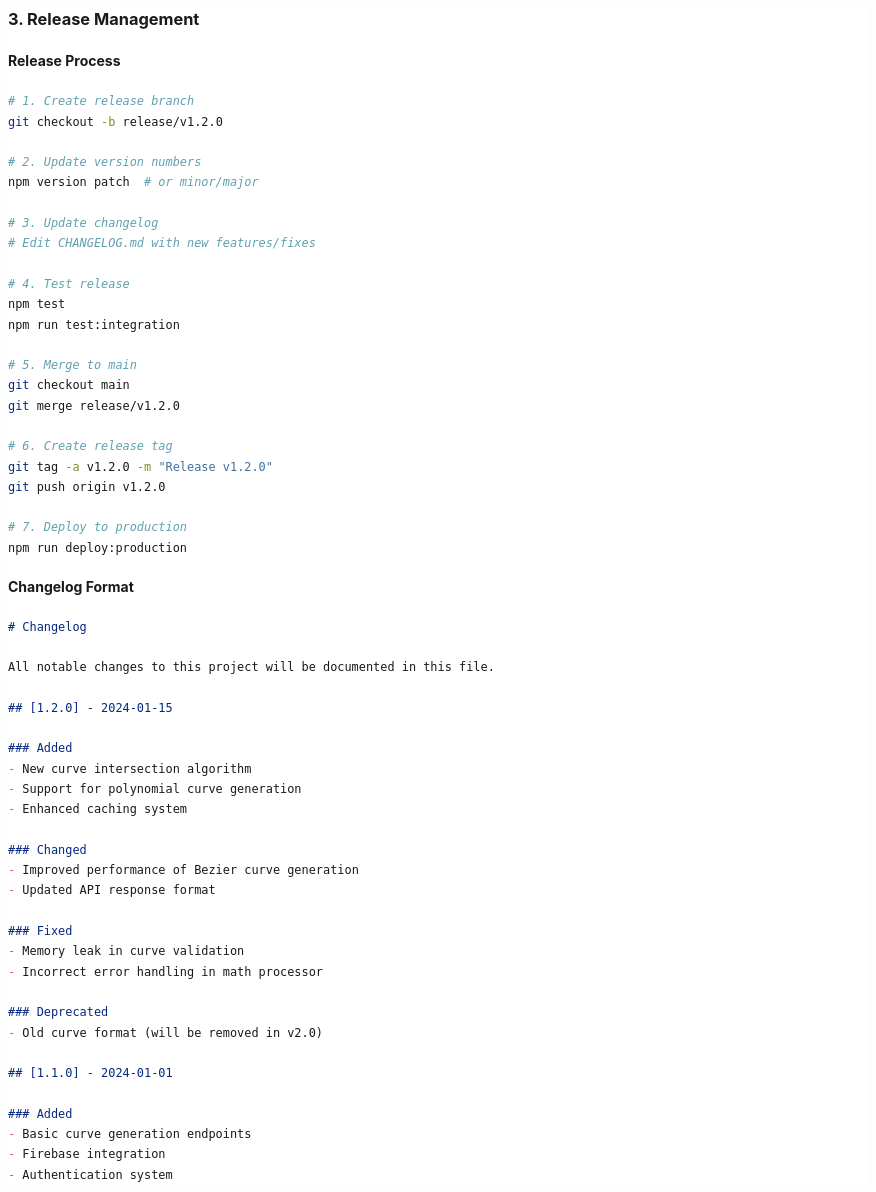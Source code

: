 
### 3. Release Management

#### Release Process
```bash
# 1. Create release branch
git checkout -b release/v1.2.0

# 2. Update version numbers
npm version patch  # or minor/major

# 3. Update changelog
# Edit CHANGELOG.md with new features/fixes

# 4. Test release
npm test
npm run test:integration

# 5. Merge to main
git checkout main
git merge release/v1.2.0

# 6. Create release tag
git tag -a v1.2.0 -m "Release v1.2.0"
git push origin v1.2.0

# 7. Deploy to production
npm run deploy:production
```

#### Changelog Format
```markdown
# Changelog

All notable changes to this project will be documented in this file.

## [1.2.0] - 2024-01-15

### Added
- New curve intersection algorithm
- Support for polynomial curve generation
- Enhanced caching system

### Changed
- Improved performance of Bezier curve generation
- Updated API response format

### Fixed
- Memory leak in curve validation
- Incorrect error handling in math processor

### Deprecated
- Old curve format (will be removed in v2.0)

## [1.1.0] - 2024-01-01

### Added
- Basic curve generation endpoints
- Firebase integration
- Authentication system
```
